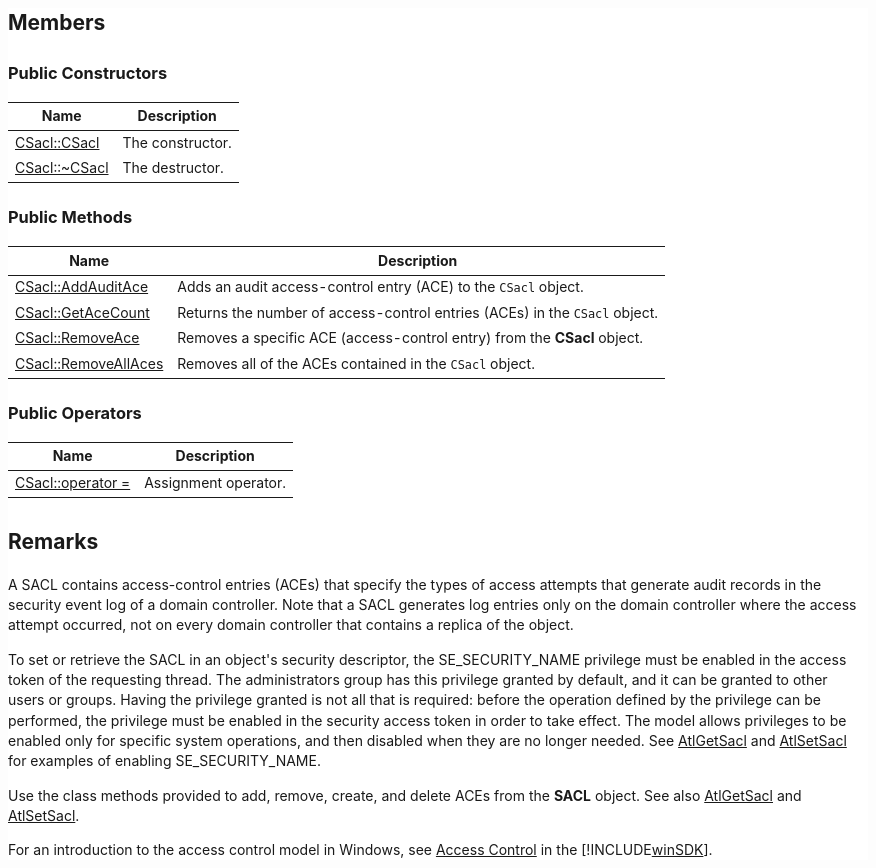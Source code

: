 ## Members  
  
### Public Constructors  
  
|Name|Description|  
|----------|-----------------|  
|[CSacl::CSacl](#csacl)|The constructor.|  
|[CSacl::~CSacl](#dtor)|The destructor.|  
  
### Public Methods  
  
|Name|Description|  
|----------|-----------------|  
|[CSacl::AddAuditAce](#addauditace)|Adds an audit access-control entry (ACE) to the `CSacl` object.|  
|[CSacl::GetAceCount](#getacecount)|Returns the number of access-control entries (ACEs) in the `CSacl` object.|  
|[CSacl::RemoveAce](#removeace)|Removes a specific ACE (access-control entry) from the **CSacl** object.|  
|[CSacl::RemoveAllAces](#removeallaces)|Removes all of the ACEs contained in the `CSacl` object.|  
  
### Public Operators  
  
|Name|Description|  
|----------|-----------------|  
|[CSacl::operator =](#operator_eq)|Assignment operator.|  
  
## Remarks  
 A SACL contains access-control entries (ACEs) that specify the types of access attempts that generate audit records in the security event log of a domain controller. Note that a SACL generates log entries only on the domain controller where the access attempt occurred, not on every domain controller that contains a replica of the object.  
  
 To set or retrieve the SACL in an object's security descriptor, the SE_SECURITY_NAME privilege must be enabled in the access token of the requesting thread. The administrators group has this privilege granted by default, and it can be granted to other users or groups. Having the privilege granted is not all that is required: before the operation defined by the privilege can be performed, the privilege must be enabled in the security access token in order to take effect. The model allows privileges to be enabled only for specific system operations, and then disabled when they are no longer needed. See [AtlGetSacl](http://msdn.microsoft.com/library/1d69611f-d8a7-467b-9d57-cbe2f1610bf8) and [AtlSetSacl](http://msdn.microsoft.com/library/54daab9a-8c69-45fd-86c4-18eb30d59547) for examples of enabling SE_SECURITY_NAME.  
  
 Use the class methods provided to add, remove, create, and delete ACEs from the **SACL** object. See also [AtlGetSacl](http://msdn.microsoft.com/library/1d69611f-d8a7-467b-9d57-cbe2f1610bf8) and [AtlSetSacl](http://msdn.microsoft.com/library/54daab9a-8c69-45fd-86c4-18eb30d59547).  
  
 For an introduction to the access control model in Windows, see [Access Control](http://msdn.microsoft.com/library/windows/desktop/aa374860) in the [!INCLUDE[winSDK](../../atl/includes/winsdk_md.md)].  
  